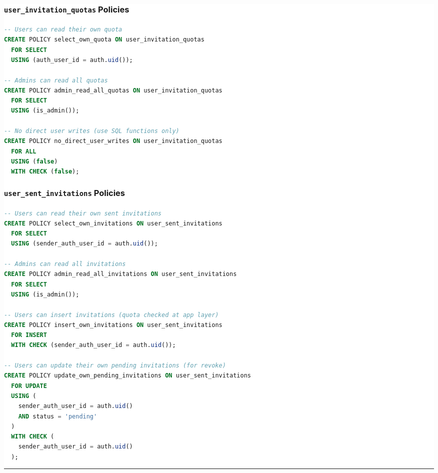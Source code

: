 ### `user_invitation_quotas` Policies

```sql
-- Users can read their own quota
CREATE POLICY select_own_quota ON user_invitation_quotas
  FOR SELECT
  USING (auth_user_id = auth.uid());

-- Admins can read all quotas
CREATE POLICY admin_read_all_quotas ON user_invitation_quotas
  FOR SELECT
  USING (is_admin());

-- No direct user writes (use SQL functions only)
CREATE POLICY no_direct_user_writes ON user_invitation_quotas
  FOR ALL
  USING (false)
  WITH CHECK (false);
```

### `user_sent_invitations` Policies

```sql
-- Users can read their own sent invitations
CREATE POLICY select_own_invitations ON user_sent_invitations
  FOR SELECT
  USING (sender_auth_user_id = auth.uid());

-- Admins can read all invitations
CREATE POLICY admin_read_all_invitations ON user_sent_invitations
  FOR SELECT
  USING (is_admin());

-- Users can insert invitations (quota checked at app layer)
CREATE POLICY insert_own_invitations ON user_sent_invitations
  FOR INSERT
  WITH CHECK (sender_auth_user_id = auth.uid());

-- Users can update their own pending invitations (for revoke)
CREATE POLICY update_own_pending_invitations ON user_sent_invitations
  FOR UPDATE
  USING (
    sender_auth_user_id = auth.uid()
    AND status = 'pending'
  )
  WITH CHECK (
    sender_auth_user_id = auth.uid()
  );
```

---
